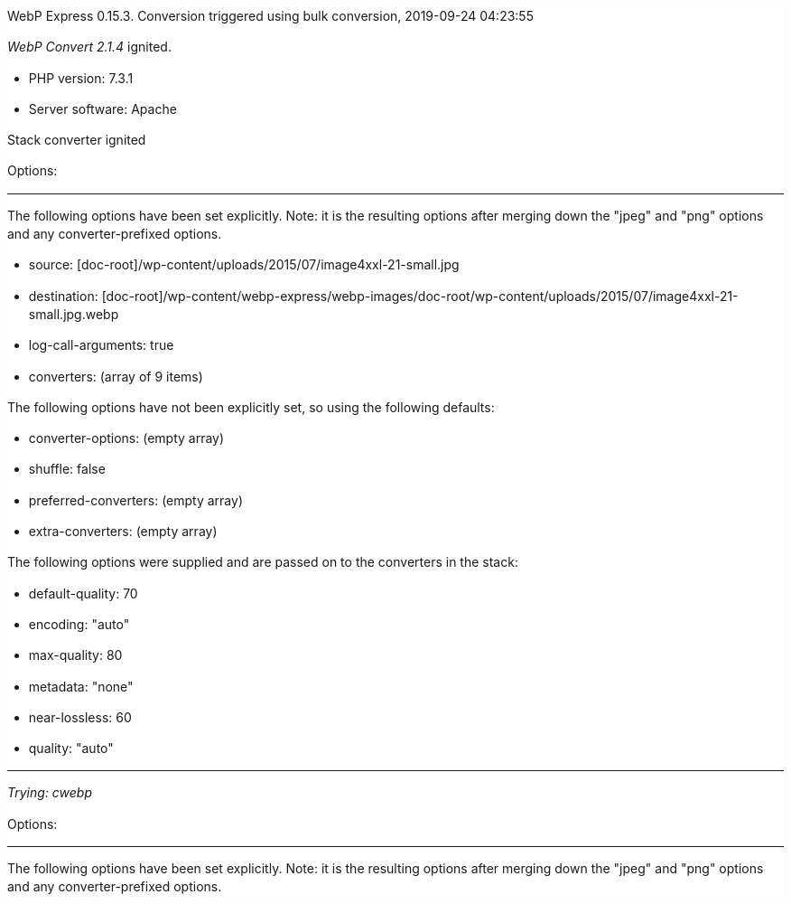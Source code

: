 WebP Express 0.15.3. Conversion triggered using bulk conversion, 2019-09-24 04:23:55


*WebP Convert 2.1.4*  ignited.

- PHP version: 7.3.1

- Server software: Apache


Stack converter ignited


Options:

------------

The following options have been set explicitly. Note: it is the resulting options after merging down the "jpeg" and "png" options and any converter-prefixed options.

- source: [doc-root]/wp-content/uploads/2015/07/image4xxl-21-small.jpg

- destination: [doc-root]/wp-content/webp-express/webp-images/doc-root/wp-content/uploads/2015/07/image4xxl-21-small.jpg.webp

- log-call-arguments: true

- converters: (array of 9 items)


The following options have not been explicitly set, so using the following defaults:

- converter-options: (empty array)

- shuffle: false

- preferred-converters: (empty array)

- extra-converters: (empty array)


The following options were supplied and are passed on to the converters in the stack:

- default-quality: 70

- encoding: "auto"

- max-quality: 80

- metadata: "none"

- near-lossless: 60

- quality: "auto"

------------



*Trying: cwebp* 


Options:

------------

The following options have been set explicitly. Note: it is the resulting options after merging down the "jpeg" and "png" options and any converter-prefixed options.
